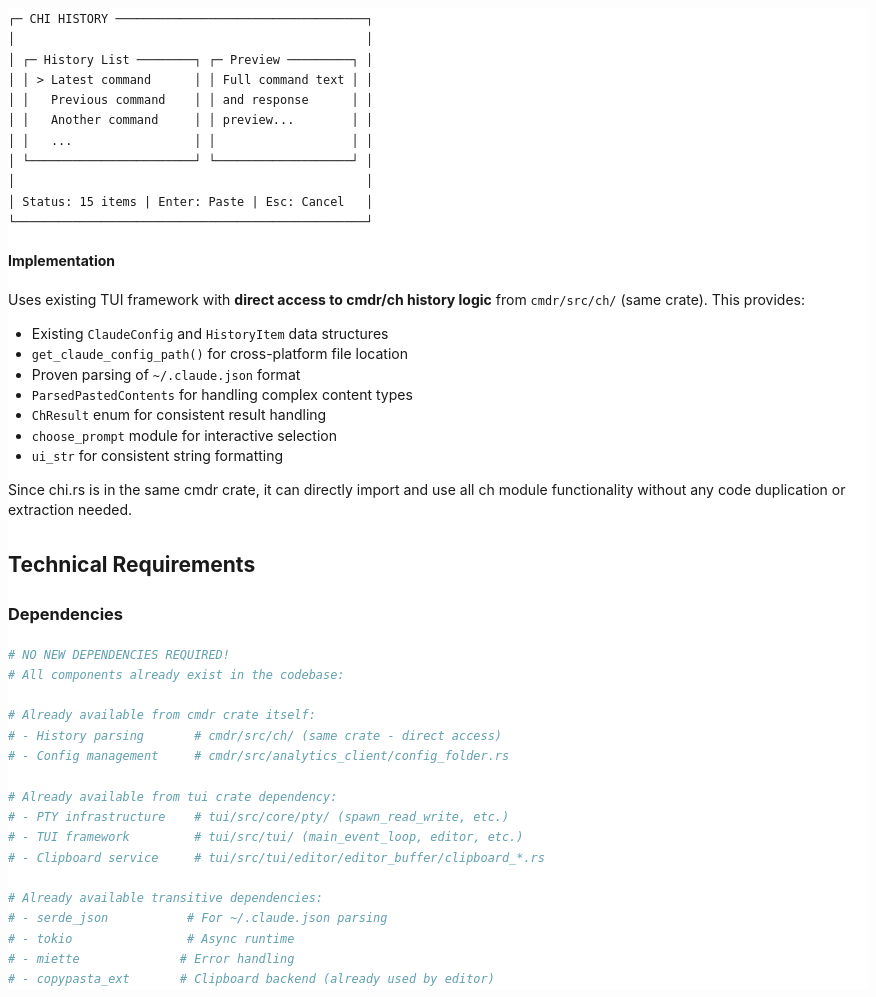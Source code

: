 ```
┌─ CHI HISTORY ───────────────────────────────────┐
│                                                 │
│ ┌─ History List ────────┐ ┌─ Preview ─────────┐ │
│ │ > Latest command      │ │ Full command text │ │
│ │   Previous command    │ │ and response      │ │
│ │   Another command     │ │ preview...        │ │
│ │   ...                 │ │                   │ │
│ └───────────────────────┘ └───────────────────┘ │
│                                                 │
│ Status: 15 items | Enter: Paste | Esc: Cancel   │
└─────────────────────────────────────────────────┘
```

#### Implementation

Uses existing TUI framework with **direct access to cmdr/ch history logic** from `cmdr/src/ch/`
(same crate). This provides:

- Existing `ClaudeConfig` and `HistoryItem` data structures
- `get_claude_config_path()` for cross-platform file location
- Proven parsing of `~/.claude.json` format
- `ParsedPastedContents` for handling complex content types
- `ChResult` enum for consistent result handling
- `choose_prompt` module for interactive selection
- `ui_str` for consistent string formatting

Since chi.rs is in the same cmdr crate, it can directly import and use all ch module functionality
without any code duplication or extraction needed.

## Technical Requirements

### Dependencies

```toml
# NO NEW DEPENDENCIES REQUIRED!
# All components already exist in the codebase:

# Already available from cmdr crate itself:
# - History parsing       # cmdr/src/ch/ (same crate - direct access)
# - Config management     # cmdr/src/analytics_client/config_folder.rs

# Already available from tui crate dependency:
# - PTY infrastructure    # tui/src/core/pty/ (spawn_read_write, etc.)
# - TUI framework         # tui/src/tui/ (main_event_loop, editor, etc.)
# - Clipboard service     # tui/src/tui/editor/editor_buffer/clipboard_*.rs

# Already available transitive dependencies:
# - serde_json           # For ~/.claude.json parsing
# - tokio                # Async runtime
# - miette              # Error handling
# - copypasta_ext       # Clipboard backend (already used by editor)
```
